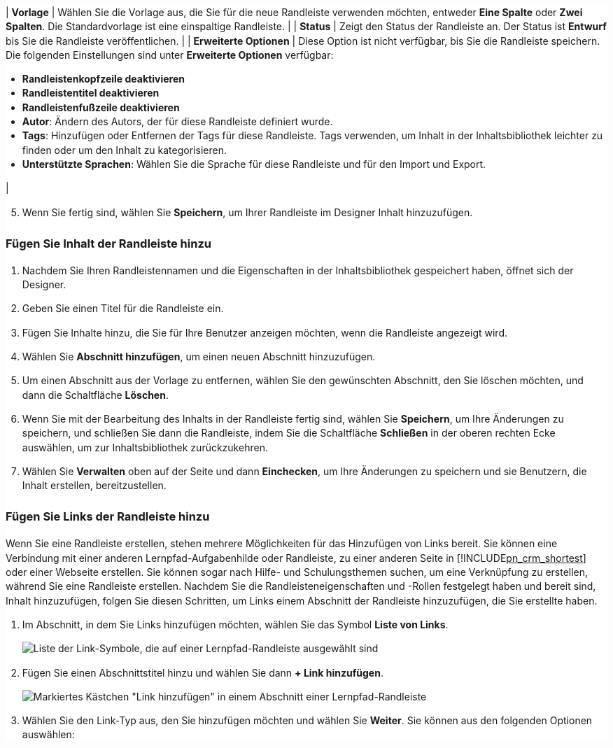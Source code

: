    |          **Vorlage**           |                                                                                                                                                                                                                                                                                       Wählen Sie die Vorlage aus, die Sie für die neue Randleiste verwenden möchten, entweder **Eine Spalte** oder **Zwei Spalten**. Die Standardvorlage ist eine einspaltige Randleiste.                                                                                                                                                                                                                                                                                        |
   |           **Status**            |                                                                                                                                                                                                                                                                                                              Zeigt den Status der Randleiste an. Der Status ist **Entwurf** bis Sie die Randleiste veröffentlichen.                                                                                                                                                                                                                                                                                                              |
   |      **Erweiterte Optionen**       |                                                                         Diese Option ist nicht verfügbar, bis Sie die Randleiste speichern. Die folgenden Einstellungen sind unter **Erweiterte Optionen** verfügbar:<ul><li>**Randleistenkopfzeile deaktivieren**</li><li>**Randleistentitel deaktivieren**</li><li>**Randleistenfußzeile deaktivieren**</li><li>**Autor**: Ändern des Autors, der für diese Randleiste definiert wurde.</li><li>**Tags**: Hinzufügen oder Entfernen der Tags für diese Randleiste. Tags verwenden, um Inhalt in der Inhaltsbibliothek leichter zu finden oder um den Inhalt zu kategorisieren.</li><li>**Unterstützte Sprachen**: Wählen Sie die Sprache für diese Randleiste und für den Import und Export.</li></ul>                                                                         |


5. Wenn Sie fertig sind, wählen Sie **Speichern**, um Ihrer Randleiste im Designer Inhalt hinzuzufügen.  

<a name="SidebarContent"></a>   

### <a name="add-content-to-your-sidebar"></a>Fügen Sie Inhalt der Randleiste hinzu  

1.  Nachdem Sie Ihren Randleistennamen und die Eigenschaften in der Inhaltsbibliothek gespeichert haben, öffnet sich der Designer.  

2.  Geben Sie einen Titel für die Randleiste ein.  

3.  Fügen Sie Inhalte hinzu, die Sie für Ihre Benutzer anzeigen möchten, wenn die Randleiste angezeigt wird.  

4.  Wählen Sie **Abschnitt hinzufügen**, um einen neuen Abschnitt hinzuzufügen.  

5.  Um einen Abschnitt aus der Vorlage zu entfernen, wählen Sie den gewünschten Abschnitt, den Sie löschen möchten, und dann die Schaltfläche **Löschen**.  

6.  Wenn Sie mit der Bearbeitung des Inhalts in der Randleiste fertig sind, wählen Sie **Speichern**, um Ihre Änderungen zu speichern, und schließen Sie dann die Randleiste, indem Sie die Schaltfläche **Schließen** in der oberen rechten Ecke auswählen, um zur Inhaltsbibliothek zurückzukehren.  

7.  Wählen Sie **Verwalten** oben auf der Seite und dann **Einchecken**, um Ihre Änderungen zu speichern und sie Benutzern, die Inhalt erstellen, bereitzustellen.  

### <a name="add-links-to-your-sidebar"></a>Fügen Sie Links der Randleiste hinzu  
 Wenn Sie eine Randleiste erstellen, stehen mehrere Möglichkeiten für das Hinzufügen von Links bereit. Sie können eine Verbindung mit einer anderen Lernpfad-Aufgabenhilde oder Randleiste, zu einer anderen Seite in [!INCLUDE[pn_crm_shortest](../../includes/pn-crm-shortest.md)] oder einer Webseite erstellen. Sie können sogar nach Hilfe- und Schulungsthemen suchen, um eine Verknüpfung zu erstellen, während Sie eine Randleiste erstellen. Nachdem Sie die Randleisteneigenschaften und -Rollen festgelegt haben und bereit sind, Inhalt hinzuzufügen, folgen Sie diesen Schritten, um Links einem Abschnitt der Randleiste hinzuzufügen, die Sie erstellte haben.  

1. Im Abschnitt, in dem Sie Links hinzufügen möchten, wählen Sie das Symbol **Liste von Links**.  

   ![Liste der Link-Symbole, die auf einer Lernpfad-Randleiste ausgewählt sind](media/lp-sidebar-links.png "Liste der Link-Symbole, die auf einer Lernpfad-Randleiste ausgewählt sind")  

2. Fügen Sie einen Abschnittstitel hinzu und wählen Sie dann **+ Link hinzufügen**.  

   ![Markiertes Kästchen "Link hinzufügen" in einem Abschnitt einer Lernpfad-Randleiste](media/lp-sidebar-addlink.png "Markiertes Kästchen \"Link hinzufügen\" in einem Abschnitt einer Lernpfad-Randleiste")  

3. Wählen Sie den Link-Typ aus, den Sie hinzufügen möchten und wählen Sie **Weiter**. Sie können aus den folgenden Optionen auswählen:  
